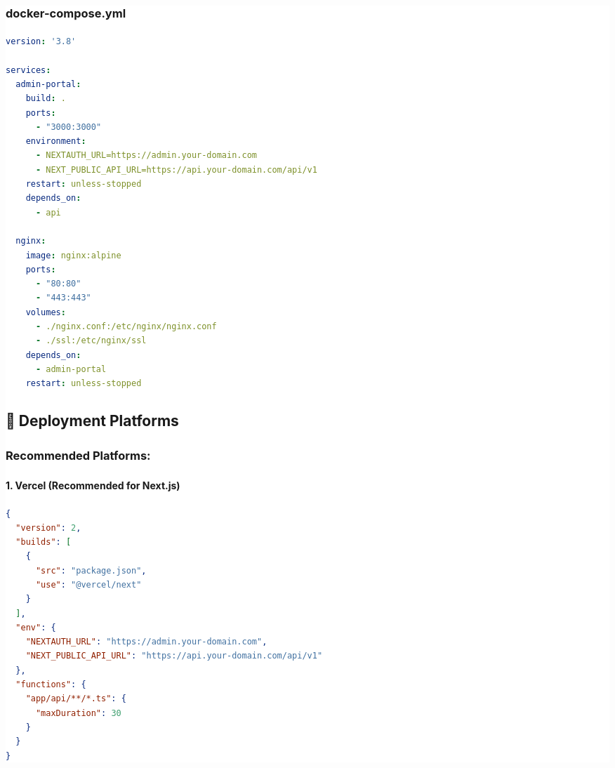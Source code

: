 ### **docker-compose.yml**
```yaml
version: '3.8'

services:
  admin-portal:
    build: .
    ports:
      - "3000:3000"
    environment:
      - NEXTAUTH_URL=https://admin.your-domain.com
      - NEXT_PUBLIC_API_URL=https://api.your-domain.com/api/v1
    restart: unless-stopped
    depends_on:
      - api

  nginx:
    image: nginx:alpine
    ports:
      - "80:80"
      - "443:443"
    volumes:
      - ./nginx.conf:/etc/nginx/nginx.conf
      - ./ssl:/etc/nginx/ssl
    depends_on:
      - admin-portal
    restart: unless-stopped
```

## 🚀 **Deployment Platforms**

### **Recommended Platforms:**

#### **1. Vercel (Recommended for Next.js)**
```json
{
  "version": 2,
  "builds": [
    {
      "src": "package.json",
      "use": "@vercel/next"
    }
  ],
  "env": {
    "NEXTAUTH_URL": "https://admin.your-domain.com",
    "NEXT_PUBLIC_API_URL": "https://api.your-domain.com/api/v1"
  },
  "functions": {
    "app/api/**/*.ts": {
      "maxDuration": 30
    }
  }
}
```
